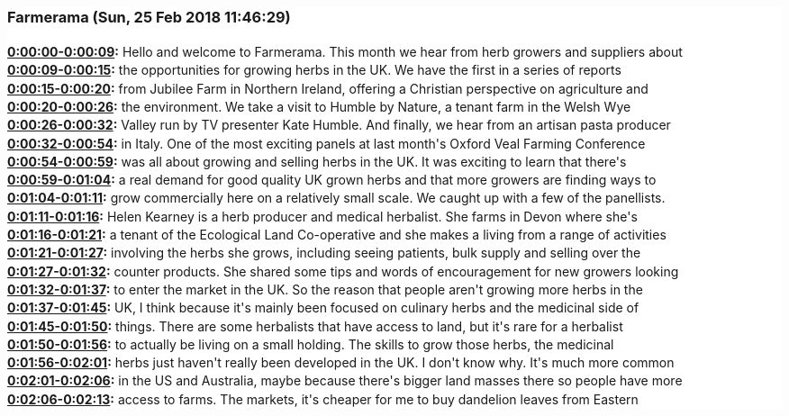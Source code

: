 ### Farmerama  (Sun, 25 Feb 2018 11:46:29)
**[0:00:00-0:00:09](https://soundcloud.com/farmerama-radio/31-herbs-christian-perspectives-on-farming-and-aquaponics#t=0:00:00):**  Hello and welcome to Farmerama. This month we hear from herb growers and suppliers about  
**[0:00:09-0:00:15](https://soundcloud.com/farmerama-radio/31-herbs-christian-perspectives-on-farming-and-aquaponics#t=0:00:09):**  the opportunities for growing herbs in the UK. We have the first in a series of reports  
**[0:00:15-0:00:20](https://soundcloud.com/farmerama-radio/31-herbs-christian-perspectives-on-farming-and-aquaponics#t=0:00:15):**  from Jubilee Farm in Northern Ireland, offering a Christian perspective on agriculture and  
**[0:00:20-0:00:26](https://soundcloud.com/farmerama-radio/31-herbs-christian-perspectives-on-farming-and-aquaponics#t=0:00:20):**  the environment. We take a visit to Humble by Nature, a tenant farm in the Welsh Wye  
**[0:00:26-0:00:32](https://soundcloud.com/farmerama-radio/31-herbs-christian-perspectives-on-farming-and-aquaponics#t=0:00:26):**  Valley run by TV presenter Kate Humble. And finally, we hear from an artisan pasta producer  
**[0:00:32-0:00:54](https://soundcloud.com/farmerama-radio/31-herbs-christian-perspectives-on-farming-and-aquaponics#t=0:00:32):**  in Italy. One of the most exciting panels at last month's Oxford Veal Farming Conference  
**[0:00:54-0:00:59](https://soundcloud.com/farmerama-radio/31-herbs-christian-perspectives-on-farming-and-aquaponics#t=0:00:54):**  was all about growing and selling herbs in the UK. It was exciting to learn that there's  
**[0:00:59-0:01:04](https://soundcloud.com/farmerama-radio/31-herbs-christian-perspectives-on-farming-and-aquaponics#t=0:00:59):**  a real demand for good quality UK grown herbs and that more growers are finding ways to  
**[0:01:04-0:01:11](https://soundcloud.com/farmerama-radio/31-herbs-christian-perspectives-on-farming-and-aquaponics#t=0:01:04):**  grow commercially here on a relatively small scale. We caught up with a few of the panellists.  
**[0:01:11-0:01:16](https://soundcloud.com/farmerama-radio/31-herbs-christian-perspectives-on-farming-and-aquaponics#t=0:01:11):**  Helen Kearney is a herb producer and medical herbalist. She farms in Devon where she's  
**[0:01:16-0:01:21](https://soundcloud.com/farmerama-radio/31-herbs-christian-perspectives-on-farming-and-aquaponics#t=0:01:16):**  a tenant of the Ecological Land Co-operative and she makes a living from a range of activities  
**[0:01:21-0:01:27](https://soundcloud.com/farmerama-radio/31-herbs-christian-perspectives-on-farming-and-aquaponics#t=0:01:21):**  involving the herbs she grows, including seeing patients, bulk supply and selling over the  
**[0:01:27-0:01:32](https://soundcloud.com/farmerama-radio/31-herbs-christian-perspectives-on-farming-and-aquaponics#t=0:01:27):**  counter products. She shared some tips and words of encouragement for new growers looking  
**[0:01:32-0:01:37](https://soundcloud.com/farmerama-radio/31-herbs-christian-perspectives-on-farming-and-aquaponics#t=0:01:32):**  to enter the market in the UK. So the reason that people aren't growing more herbs in the  
**[0:01:37-0:01:45](https://soundcloud.com/farmerama-radio/31-herbs-christian-perspectives-on-farming-and-aquaponics#t=0:01:37):**  UK, I think because it's mainly been focused on culinary herbs and the medicinal side of  
**[0:01:45-0:01:50](https://soundcloud.com/farmerama-radio/31-herbs-christian-perspectives-on-farming-and-aquaponics#t=0:01:45):**  things. There are some herbalists that have access to land, but it's rare for a herbalist  
**[0:01:50-0:01:56](https://soundcloud.com/farmerama-radio/31-herbs-christian-perspectives-on-farming-and-aquaponics#t=0:01:50):**  to actually be living on a small holding. The skills to grow those herbs, the medicinal  
**[0:01:56-0:02:01](https://soundcloud.com/farmerama-radio/31-herbs-christian-perspectives-on-farming-and-aquaponics#t=0:01:56):**  herbs just haven't really been developed in the UK. I don't know why. It's much more common  
**[0:02:01-0:02:06](https://soundcloud.com/farmerama-radio/31-herbs-christian-perspectives-on-farming-and-aquaponics#t=0:02:01):**  in the US and Australia, maybe because there's bigger land masses there so people have more  
**[0:02:06-0:02:13](https://soundcloud.com/farmerama-radio/31-herbs-christian-perspectives-on-farming-and-aquaponics#t=0:02:06):**  access to farms. The markets, it's cheaper for me to buy dandelion leaves from Eastern  